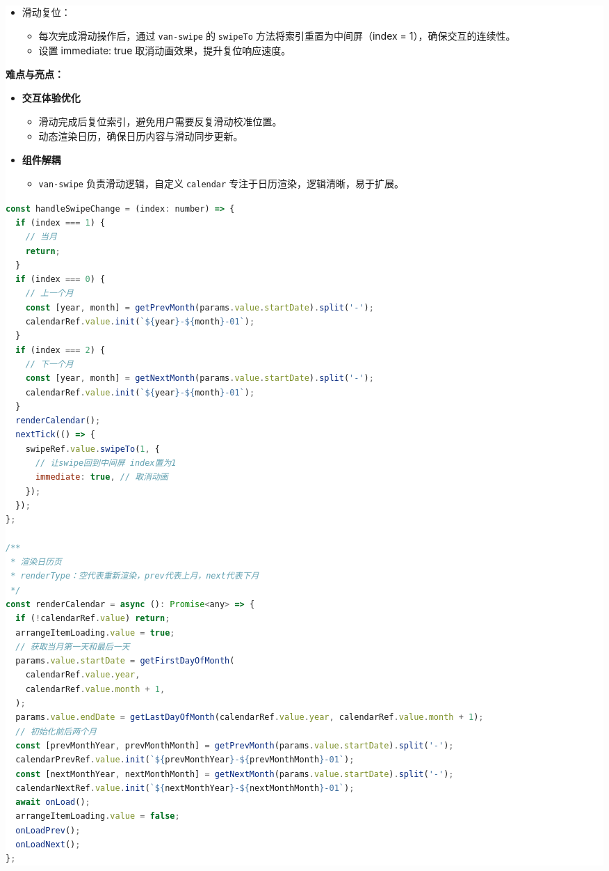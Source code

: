 * 滑动复位：

  * 每次完成滑动操作后，通过 `van-swipe` 的 `swipeTo` 方法将索引重置为中间屏（index = 1），确保交互的连续性。
  * 设置 immediate: true 取消动画效果，提升复位响应速度。

**难点与亮点：**

* **交互体验优化**

  * 滑动完成后复位索引，避免用户需要反复滑动校准位置。
  * 动态渲染日历，确保日历内容与滑动同步更新。

* **组件解耦**

  * `van-swipe` 负责滑动逻辑，自定义 `calendar` 专注于日历渲染，逻辑清晰，易于扩展。

```js
const handleSwipeChange = (index: number) => {
  if (index === 1) {
    // 当月
    return;
  }
  if (index === 0) {
    // 上一个月
    const [year, month] = getPrevMonth(params.value.startDate).split('-');
    calendarRef.value.init(`${year}-${month}-01`);
  }
  if (index === 2) {
    // 下一个月
    const [year, month] = getNextMonth(params.value.startDate).split('-');
    calendarRef.value.init(`${year}-${month}-01`);
  }
  renderCalendar();
  nextTick(() => {
    swipeRef.value.swipeTo(1, {
      // 让swipe回到中间屏 index置为1
      immediate: true, // 取消动画
    });
  });
};

/**
 * 渲染日历页
 * renderType：空代表重新渲染，prev代表上月，next代表下月
 */
const renderCalendar = async (): Promise<any> => {
  if (!calendarRef.value) return;
  arrangeItemLoading.value = true;
  // 获取当月第一天和最后一天
  params.value.startDate = getFirstDayOfMonth(
    calendarRef.value.year,
    calendarRef.value.month + 1,
  );
  params.value.endDate = getLastDayOfMonth(calendarRef.value.year, calendarRef.value.month + 1);
  // 初始化前后两个月
  const [prevMonthYear, prevMonthMonth] = getPrevMonth(params.value.startDate).split('-');
  calendarPrevRef.value.init(`${prevMonthYear}-${prevMonthMonth}-01`);
  const [nextMonthYear, nextMonthMonth] = getNextMonth(params.value.startDate).split('-');
  calendarNextRef.value.init(`${nextMonthYear}-${nextMonthMonth}-01`);
  await onLoad();
  arrangeItemLoading.value = false;
  onLoadPrev();
  onLoadNext();
};
```
